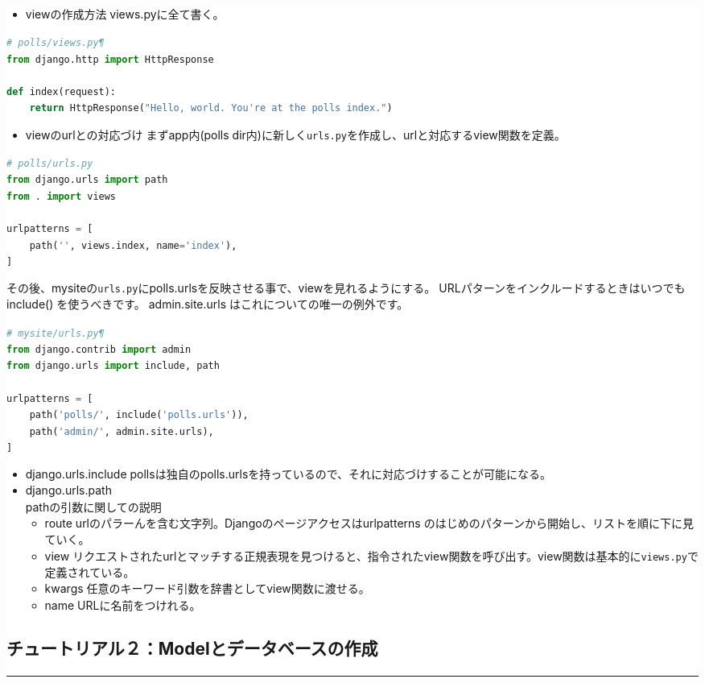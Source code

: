 - viewの作成方法
views.pyに全て書く。
```py
# polls/views.py¶
from django.http import HttpResponse

def index(request):
    return HttpResponse("Hello, world. You're at the polls index.")

```

- viewのurlとの対応づけ
まずapp内(polls dir内)に新しく`urls.py`を作成し、urlと対応するview関数を定義。

```py
# polls/urls.py
from django.urls import path
from . import views

urlpatterns = [
    path('', views.index, name='index'),
]
```

その後、mysiteの`urls.py`にpolls.urlsを反映させる事で、viewを見れるようにする。
URLパターンをインクルードするときはいつでも include() を使うべきです。 admin.site.urls はこれについての唯一の例外です。

```py
# mysite/urls.py¶
from django.contrib import admin
from django.urls import include, path

urlpatterns = [
    path('polls/', include('polls.urls')),
    path('admin/', admin.site.urls),
]
```

- django.urls.include
pollsは独自のpolls.urlsを持っているので、それに対応づけすることが可能になる。
- django.urls.path  
pathの引数に関しての説明
  - route
  urlのパラーんを含む文字列。Djangoのページアクセスはurlpatterns のはじめのパターンから開始し、リストを順に下に見ていく。
  - view
  リクエストされたurlとマッチする正規表現を見つけると、指令されたview関数を呼び出す。view関数は基本的に`views.py`で定義されている。
  - kwargs
  任意のキーワード引数を辞書としてview関数に渡せる。
  - name
  URLに名前をつけれる。

## チュートリアル２：Modelとデータベースの作成
--- 
